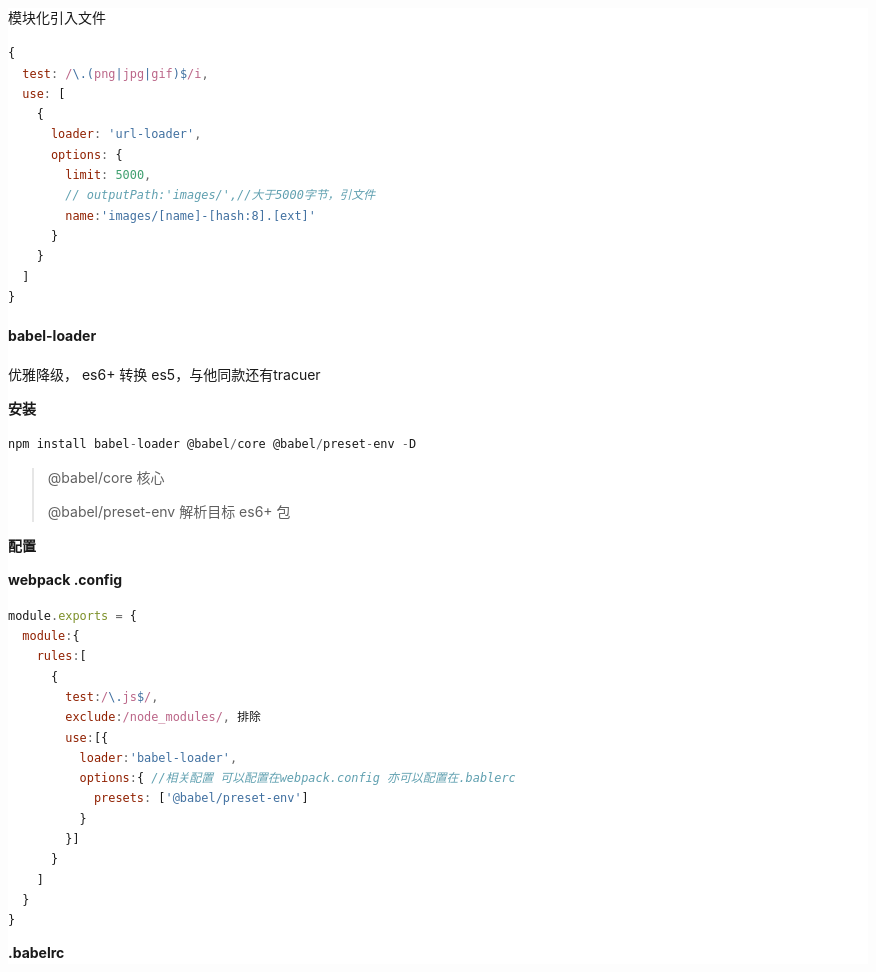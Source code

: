 模块化引入文件

```js
{
  test: /\.(png|jpg|gif)$/i,
  use: [
    {
      loader: 'url-loader',
      options: {
        limit: 5000,
        // outputPath:'images/',//大于5000字节，引文件
        name:'images/[name]-[hash:8].[ext]'
      }
    }
  ]
}
```

#### babel-loader

优雅降级， es6+  转换 es5，与他同款还有tracuer

**安装**

```js
npm install babel-loader @babel/core @babel/preset-env -D
```

> @babel/core 核心
>
> @babel/preset-env      解析目标 es6+ 包

**配置**

**webpack .config**

```js
module.exports = {
  module:{
    rules:[
      {
        test:/\.js$/,
        exclude:/node_modules/, 排除
        use:[{
          loader:'babel-loader',
          options:{ //相关配置 可以配置在webpack.config 亦可以配置在.bablerc
            presets: ['@babel/preset-env']
          }
        }]
      }	
    ]
  }
}
```

**.babelrc**
